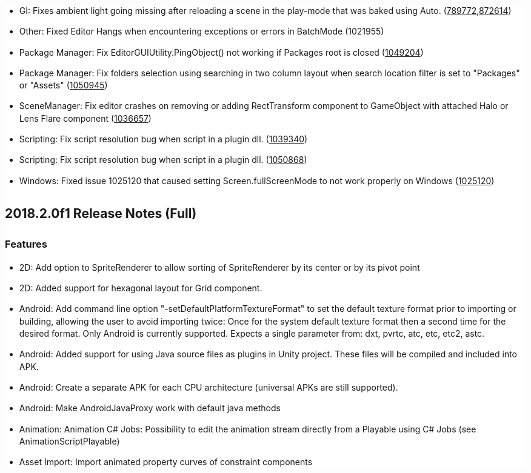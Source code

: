 -   GI: Fixes ambient light going missing after reloading a scene in the play-mode that was baked using Auto. ([789772](https://issuetracker.unity3d.com/issues/materials-albedo-ignored-on-restart),[872614](https://issuetracker.unity3d.com/issues/lights-become-darker-when-reloading-the-scene))

-   Other: Fixed Editor Hangs when encountering exceptions or errors in BatchMode (1021955)

-   Package Manager: Fix EditorGUIUtility.PingObject() not working if Packages root is closed ([1049204](https://issuetracker.unity3d.com/issues/editorguiutility-dot-pingobject-does-not-work-if-packages-root-is-closed))

-   Package Manager: Fix folders selection using searching in two column layout when search location filter is set to \"Packages\" or \"Assets\" ([1050945](https://issuetracker.unity3d.com/issues/unable-to-select-folders-using-searching-in-two-column-layout-when-search-location-filter-is-set-to-packages-or-assets))

-   SceneManager: Fix editor crashes on removing or adding RectTransform component to GameObject with attached Halo or Lens Flare component ([1036657](https://issuetracker.unity3d.com/issues/editor-crashes-on-removing-or-adding-rect-transform-component-when-halo-or-lens-flare-component-is-attached))

-   Scripting: Fix script resolution bug when script in a plugin dll. ([1039340](https://issuetracker.unity3d.com/issues/renderpipelineasset-derived-classes-not-serializable-when-using-runtime-unityengine-in-plugin))

-   Scripting: Fix script resolution bug when script in a plugin dll. ([1050868](https://issuetracker.unity3d.com/issues/the-subclass-of-statemachinebehaviour-cans-add-when-compile-it-into-a-dll))

-   Windows: Fixed issue 1025120 that caused setting Screen.fullScreenMode to not work properly on Windows ([1025120](https://issuetracker.unity3d.com/issues/screen-dot-fullscreenmode-is-broken-on-windows-standalone))

## 2018.2.0f1 Release Notes (Full)

### Features

-   2D: Add option to SpriteRenderer to allow sorting of SpriteRenderer by its center or by its pivot point

-   2D: Added support for hexagonal layout for Grid component.

-   Android: Add command line option \"-setDefaultPlatformTextureFormat\" to set the default texture format prior to importing or building, allowing the user to avoid importing twice: Once for the system default texture format then a second time for the desired format. Only Android is currently supported. Expects a single parameter from: dxt, pvrtc, atc, etc, etc2, astc.

-   Android: Added support for using Java source files as plugins in Unity project. These files will be compiled and included into APK.

-   Android: Create a separate APK for each CPU architecture (universal APKs are still supported).

-   Android: Make AndroidJavaProxy work with default java methods

-   Animation: Animation C# Jobs: Possibility to edit the animation stream directly from a Playable using C# Jobs (see AnimationScriptPlayable)

-   Asset Import: Import animated property curves of constraint components
